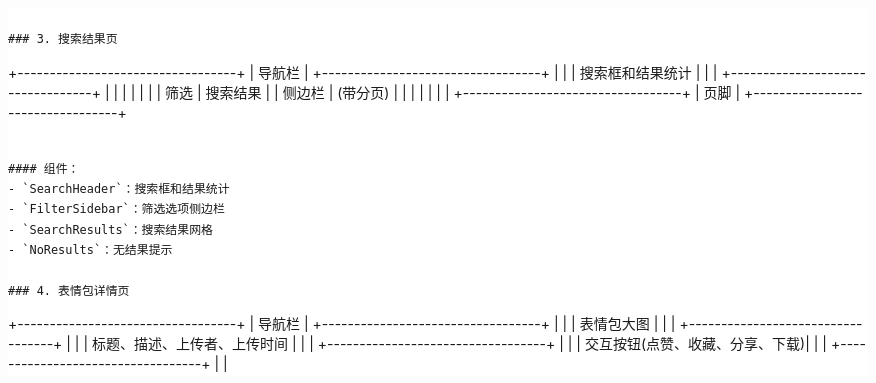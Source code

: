 ```

### 3. 搜索结果页

```
+----------------------------------+
|            导航栏               |
+----------------------------------+
|                                  |
|          搜索框和结果统计       |
|                                  |
+----------------------------------+
|          |                       |
|          |                       |
|  筛选    |     搜索结果         |
|  侧边栏  |     (带分页)         |
|          |                       |
|          |                       |
+----------------------------------+
|            页脚                 |
+----------------------------------+
```

#### 组件：
- `SearchHeader`：搜索框和结果统计
- `FilterSidebar`：筛选选项侧边栏
- `SearchResults`：搜索结果网格
- `NoResults`：无结果提示

### 4. 表情包详情页

```
+----------------------------------+
|            导航栏               |
+----------------------------------+
|                                  |
|          表情包大图             |
|                                  |
+----------------------------------+
|                                  |
|  标题、描述、上传者、上传时间   |
|                                  |
+----------------------------------+
|                                  |
|  交互按钮(点赞、收藏、分享、下载)|
|                                  |
+----------------------------------+
|                                  |